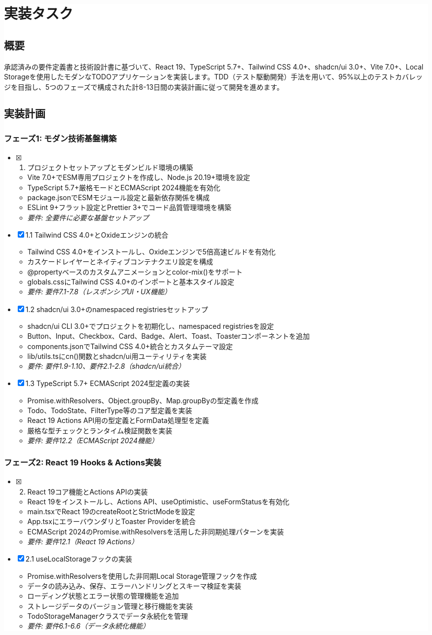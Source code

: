 # 実装タスク

## 概要
承認済みの要件定義書と技術設計書に基づいて、React 19、TypeScript 5.7+、Tailwind CSS 4.0+、shadcn/ui 3.0+、Vite 7.0+、Local Storageを使用したモダンなTODOアプリケーションを実装します。TDD（テスト駆動開発）手法を用いて、95%以上のテストカバレッジを目指し、5つのフェーズで構成された計8-13日間の実装計画に従って開発を進めます。

## 実装計画

### フェーズ1: モダン技術基盤構築

- [x] 1. プロジェクトセットアップとモダンビルド環境の構築
  - Vite 7.0+でESM専用プロジェクトを作成し、Node.js 20.19+環境を設定
  - TypeScript 5.7+厳格モードとECMAScript 2024機能を有効化
  - package.jsonでESMモジュール設定と最新依存関係を構成
  - ESLint 9+フラット設定とPrettier 3+でコード品質管理環境を構築
  - _要件: 全要件に必要な基盤セットアップ_

- [x] 1.1 Tailwind CSS 4.0+とOxideエンジンの統合
  - Tailwind CSS 4.0+をインストールし、Oxideエンジンで5倍高速ビルドを有効化
  - カスケードレイヤーとネイティブコンテナクエリ設定を構成
  - @propertyベースのカスタムアニメーションとcolor-mix()をサポート
  - globals.cssにTailwind CSS 4.0+のインポートと基本スタイル設定
  - _要件: 要件7.1-7.8（レスポンシブUI・UX機能）_

- [x] 1.2 shadcn/ui 3.0+のnamespaced registriesセットアップ
  - shadcn/ui CLI 3.0+でプロジェクトを初期化し、namespaced registriesを設定
  - Button、Input、Checkbox、Card、Badge、Alert、Toast、Toasterコンポーネントを追加
  - components.jsonでTailwind CSS 4.0+統合とカスタムテーマ設定
  - lib/utils.tsにcn()関数とshadcn/ui用ユーティリティを実装
  - _要件: 要件1.9-1.10、要件2.1-2.8（shadcn/ui統合）_

- [x] 1.3 TypeScript 5.7+ ECMAScript 2024型定義の実装
  - Promise.withResolvers、Object.groupBy、Map.groupByの型定義を作成
  - Todo、TodoState、FilterType等のコア型定義を実装
  - React 19 Actions API用の型定義とFormData処理型を定義
  - 厳格な型チェックとランタイム検証関数を実装
  - _要件: 要件12.2（ECMAScript 2024機能）_

### フェーズ2: React 19 Hooks & Actions実装

- [x] 2. React 19コア機能とActions APIの実装
  - React 19をインストールし、Actions API、useOptimistic、useFormStatusを有効化
  - main.tsxでReact 19のcreateRootとStrictModeを設定
  - App.tsxにエラーバウンダリとToaster Providerを統合
  - ECMAScript 2024のPromise.withResolversを活用した非同期処理パターンを実装
  - _要件: 要件12.1（React 19 Actions）_

- [x] 2.1 useLocalStorageフックの実装
  - Promise.withResolversを使用した非同期Local Storage管理フックを作成
  - データの読み込み、保存、エラーハンドリングとスキーマ検証を実装
  - ローディング状態とエラー状態の管理機能を追加
  - ストレージデータのバージョン管理と移行機能を実装
  - TodoStorageManagerクラスでデータ永続化を管理
  - _要件: 要件6.1-6.6（データ永続化機能）_
